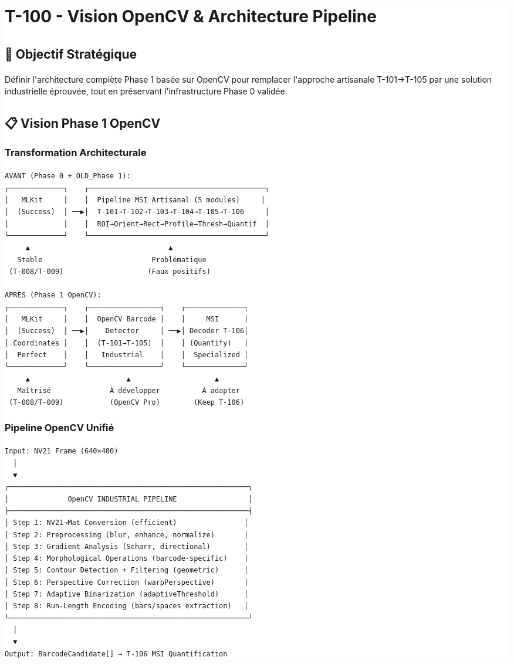 # T-100 - Vision OpenCV & Architecture Pipeline

## 🎯 Objectif Stratégique
Définir l'architecture complète Phase 1 basée sur OpenCV pour remplacer l'approche artisanale T-101→T-105 par une solution industrielle éprouvée, tout en préservant l'infrastructure Phase 0 validée.

## 📋 Vision Phase 1 OpenCV

### Transformation Architecturale
```
AVANT (Phase 0 + OLD_Phase 1):
┌─────────────┐    ┌──────────────────────────────────────────┐
│   MLKit     │    │  Pipeline MSI Artisanal (5 modules)     │
│  (Success)  │ ──▶│  T-101→T-102→T-103→T-104→T-105→T-106     │
│             │    │  ROI→Orient→Rect→Profile→Thresh→Quantif  │
└─────────────┘    └──────────────────────────────────────────┘
     ▲                                 ▲
   Stable                          Problématique
 (T-008/T-009)                    (Faux positifs)

APRÈS (Phase 1 OpenCV):
┌─────────────┐    ┌─────────────────┐    ┌──────────────┐
│   MLKit     │    │  OpenCV Barcode │    │     MSI      │
│  (Success)  │ ──▶│    Detector     │ ──▶│ Decoder T-106│
│ Coordinates │    │  (T-101→T-105)  │    │ (Quantify)   │
│  Perfect    │    │   Industrial    │    │  Specialized │
└─────────────┘    └─────────────────┘    └──────────────┘
     ▲                       ▲                    ▲
   Maîtrisé              À développer          À adapter
 (T-008/T-009)           (OpenCV Pro)        (Keep T-106)
```

### Pipeline OpenCV Unifié
```
Input: NV21 Frame (640×480)
  │
  ▼
┌─────────────────────────────────────────────────────────┐
│              OpenCV INDUSTRIAL PIPELINE                 │
├─────────────────────────────────────────────────────────┤
│ Step 1: NV21→Mat Conversion (efficient)                │
│ Step 2: Preprocessing (blur, enhance, normalize)       │
│ Step 3: Gradient Analysis (Scharr, directional)        │
│ Step 4: Morphological Operations (barcode-specific)    │
│ Step 5: Contour Detection + Filtering (geometric)      │
│ Step 6: Perspective Correction (warpPerspective)       │
│ Step 7: Adaptive Binarization (adaptiveThreshold)      │
│ Step 8: Run-Length Encoding (bars/spaces extraction)   │
└─────────────────────────────────────────────────────────┘
  │
  ▼
Output: BarcodeCandidate[] → T-106 MSI Quantification
```
